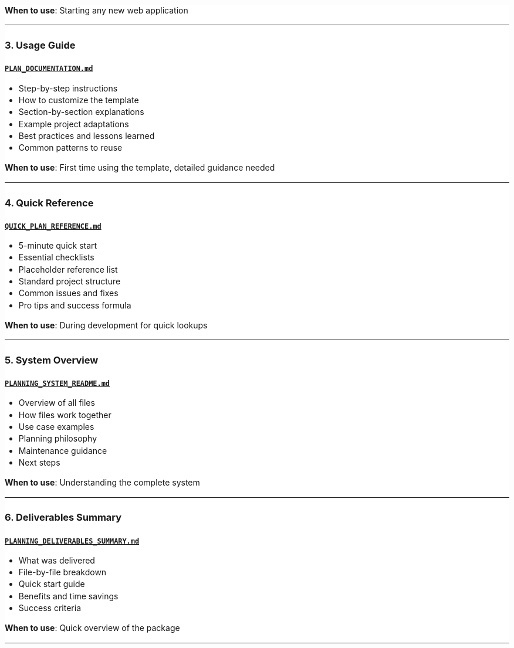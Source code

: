 **When to use**: Starting any new web application

---

### 3. Usage Guide
**[`PLAN_DOCUMENTATION.md`](PLAN_DOCUMENTATION.md)**
- Step-by-step instructions
- How to customize the template
- Section-by-section explanations
- Example project adaptations
- Best practices and lessons learned
- Common patterns to reuse

**When to use**: First time using the template, detailed guidance needed

---

### 4. Quick Reference
**[`QUICK_PLAN_REFERENCE.md`](QUICK_PLAN_REFERENCE.md)**
- 5-minute quick start
- Essential checklists
- Placeholder reference list
- Standard project structure
- Common issues and fixes
- Pro tips and success formula

**When to use**: During development for quick lookups

---

### 5. System Overview
**[`PLANNING_SYSTEM_README.md`](PLANNING_SYSTEM_README.md)**
- Overview of all files
- How files work together
- Use case examples
- Planning philosophy
- Maintenance guidance
- Next steps

**When to use**: Understanding the complete system

---

### 6. Deliverables Summary
**[`PLANNING_DELIVERABLES_SUMMARY.md`](PLANNING_DELIVERABLES_SUMMARY.md)**
- What was delivered
- File-by-file breakdown
- Quick start guide
- Benefits and time savings
- Success criteria

**When to use**: Quick overview of the package

---